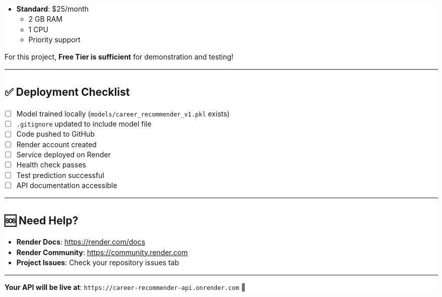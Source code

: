 - **Standard**: $25/month
  - 2 GB RAM
  - 1 CPU
  - Priority support

For this project, **Free Tier is sufficient** for demonstration and testing!

---

## ✅ Deployment Checklist

- [ ] Model trained locally (`models/career_recommender_v1.pkl` exists)
- [ ] `.gitignore` updated to include model file
- [ ] Code pushed to GitHub
- [ ] Render account created
- [ ] Service deployed on Render
- [ ] Health check passes
- [ ] Test prediction successful
- [ ] API documentation accessible

---

## 🆘 Need Help?

- **Render Docs**: https://render.com/docs
- **Render Community**: https://community.render.com
- **Project Issues**: Check your repository issues tab

---

**Your API will be live at**: `https://career-recommender-api.onrender.com` 🎉
